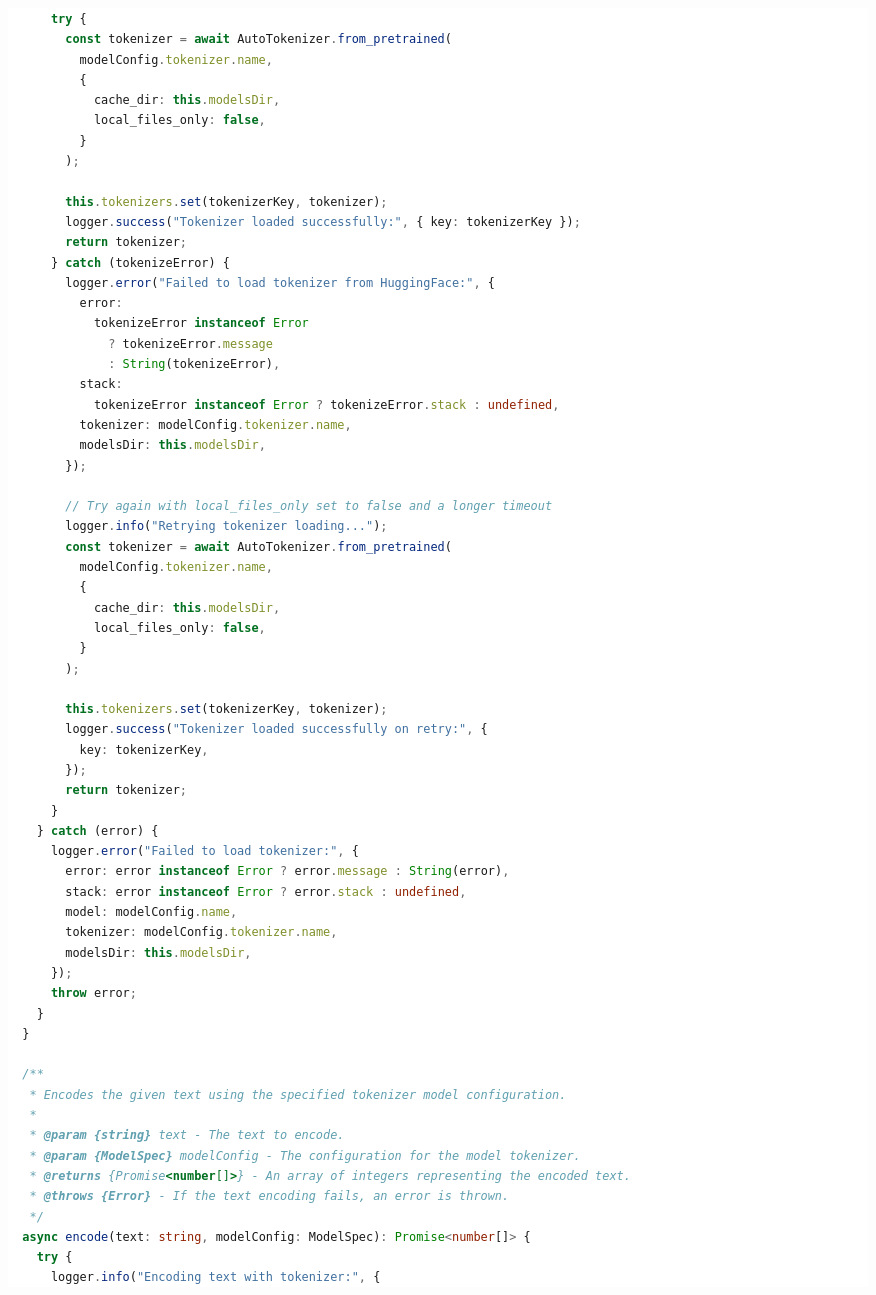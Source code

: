 ```ts
      try {
        const tokenizer = await AutoTokenizer.from_pretrained(
          modelConfig.tokenizer.name,
          {
            cache_dir: this.modelsDir,
            local_files_only: false,
          }
        );

        this.tokenizers.set(tokenizerKey, tokenizer);
        logger.success("Tokenizer loaded successfully:", { key: tokenizerKey });
        return tokenizer;
      } catch (tokenizeError) {
        logger.error("Failed to load tokenizer from HuggingFace:", {
          error:
            tokenizeError instanceof Error
              ? tokenizeError.message
              : String(tokenizeError),
          stack:
            tokenizeError instanceof Error ? tokenizeError.stack : undefined,
          tokenizer: modelConfig.tokenizer.name,
          modelsDir: this.modelsDir,
        });

        // Try again with local_files_only set to false and a longer timeout
        logger.info("Retrying tokenizer loading...");
        const tokenizer = await AutoTokenizer.from_pretrained(
          modelConfig.tokenizer.name,
          {
            cache_dir: this.modelsDir,
            local_files_only: false,
          }
        );

        this.tokenizers.set(tokenizerKey, tokenizer);
        logger.success("Tokenizer loaded successfully on retry:", {
          key: tokenizerKey,
        });
        return tokenizer;
      }
    } catch (error) {
      logger.error("Failed to load tokenizer:", {
        error: error instanceof Error ? error.message : String(error),
        stack: error instanceof Error ? error.stack : undefined,
        model: modelConfig.name,
        tokenizer: modelConfig.tokenizer.name,
        modelsDir: this.modelsDir,
      });
      throw error;
    }
  }

  /**
   * Encodes the given text using the specified tokenizer model configuration.
   *
   * @param {string} text - The text to encode.
   * @param {ModelSpec} modelConfig - The configuration for the model tokenizer.
   * @returns {Promise<number[]>} - An array of integers representing the encoded text.
   * @throws {Error} - If the text encoding fails, an error is thrown.
   */
  async encode(text: string, modelConfig: ModelSpec): Promise<number[]> {
    try {
      logger.info("Encoding text with tokenizer:", {
```